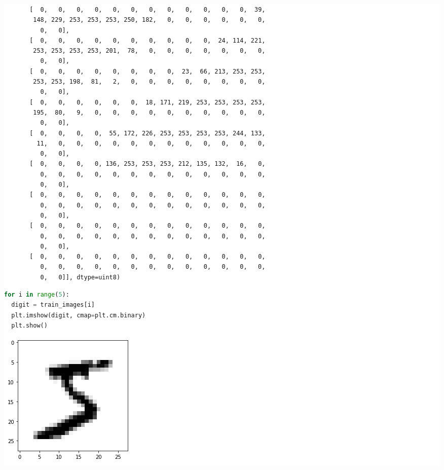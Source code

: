           [  0,   0,   0,   0,   0,   0,   0,   0,   0,   0,   0,   0,  39,
            148, 229, 253, 253, 253, 250, 182,   0,   0,   0,   0,   0,   0,
              0,   0],
           [  0,   0,   0,   0,   0,   0,   0,   0,   0,   0,  24, 114, 221,
            253, 253, 253, 253, 201,  78,   0,   0,   0,   0,   0,   0,   0,
              0,   0],
           [  0,   0,   0,   0,   0,   0,   0,   0,  23,  66, 213, 253, 253,
            253, 253, 198,  81,   2,   0,   0,   0,   0,   0,   0,   0,   0,
              0,   0],
           [  0,   0,   0,   0,   0,   0,  18, 171, 219, 253, 253, 253, 253,
            195,  80,   9,   0,   0,   0,   0,   0,   0,   0,   0,   0,   0,
              0,   0],
           [  0,   0,   0,   0,  55, 172, 226, 253, 253, 253, 253, 244, 133,
             11,   0,   0,   0,   0,   0,   0,   0,   0,   0,   0,   0,   0,
              0,   0],
           [  0,   0,   0,   0, 136, 253, 253, 253, 212, 135, 132,  16,   0,
              0,   0,   0,   0,   0,   0,   0,   0,   0,   0,   0,   0,   0,
              0,   0],
           [  0,   0,   0,   0,   0,   0,   0,   0,   0,   0,   0,   0,   0,
              0,   0,   0,   0,   0,   0,   0,   0,   0,   0,   0,   0,   0,
              0,   0],
           [  0,   0,   0,   0,   0,   0,   0,   0,   0,   0,   0,   0,   0,
              0,   0,   0,   0,   0,   0,   0,   0,   0,   0,   0,   0,   0,
              0,   0],
           [  0,   0,   0,   0,   0,   0,   0,   0,   0,   0,   0,   0,   0,
              0,   0,   0,   0,   0,   0,   0,   0,   0,   0,   0,   0,   0,
              0,   0]], dtype=uint8)



```python
for i in range(5):
  digit = train_images[i]
  plt.imshow(digit, cmap=plt.cm.binary)
  plt.show()
```


    
![png](https://raw.githubusercontent.com/g202jh/g202jh.github.io/master/assets/image/Mnisthands/output_16_0.png)
    
